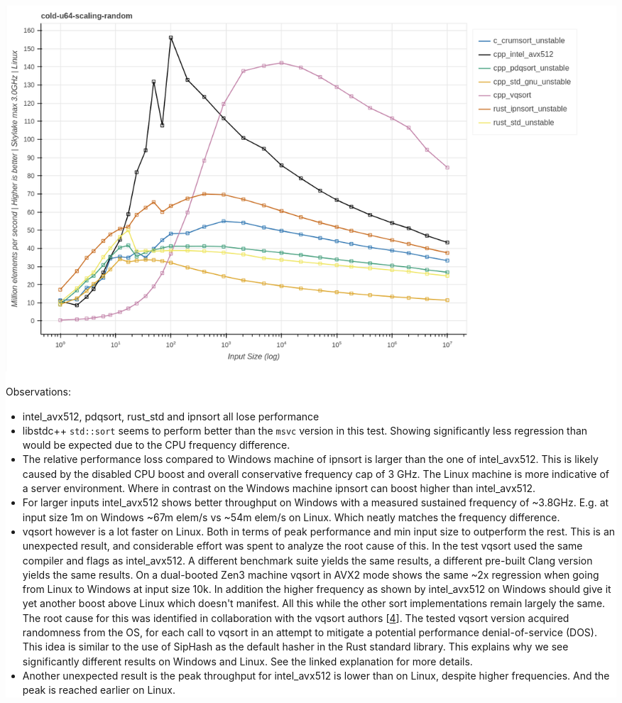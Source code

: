 <img src="assets/cold-u64-scaling-random-linux.png" width=810 />

Observations:

- intel_avx512, pdqsort, rust_std and ipnsort all lose performance
- libstdc++ `std::sort` seems to perform better than the `msvc` version in this test. Showing significantly less regression than would be expected due to the CPU frequency difference.
- The relative performance loss compared to Windows machine of ipnsort is larger than the one of intel_avx512. This is likely caused by the disabled CPU boost and overall conservative frequency cap of 3 GHz. The Linux machine is more indicative of a server environment. Where in contrast on the Windows machine ipnsort can boost higher than intel_avx512.
- For larger inputs intel_avx512 shows better throughput on Windows with a measured sustained frequency of ~3.8GHz. E.g. at input size 1m on Windows ~67m elem/s vs ~54m elem/s on Linux. Which neatly matches the frequency difference.
- vqsort however is a lot faster on Linux. Both in terms of peak performance and min input size to outperform the rest. This is an unexpected result, and considerable effort was spent to analyze the root cause of this. In the test vqsort used the same compiler and flags as intel_avx512. A different benchmark suite yields the same results, a different pre-built Clang version yields the same results. On a dual-booted Zen3 machine vqsort in AVX2 mode shows the same ~2x regression when going from Linux to Windows at input size 10k. In addition the higher frequency as shown by intel_avx512 on Windows should give it yet another boost above Linux which doesn't manifest. All this while the other sort implementations remain largely the same. The root cause for this was identified in collaboration with the vqsort authors [[4](https://github.com/google/highway/tree/master/hwy/contrib/sort#optimizations-for-small-arrays)]. The tested vqsort version acquired randomness from the OS, for each call to vqsort in an attempt to mitigate a potential performance denial-of-service (DOS). This idea is similar to the use of SipHash as the default hasher in the Rust standard library. This explains why we see significantly different results on Windows and Linux. See the linked explanation for more details.
- Another unexpected result is the peak throughput for intel_avx512 is lower than on Linux, despite higher frequencies. And the peak is reached earlier on Linux.
